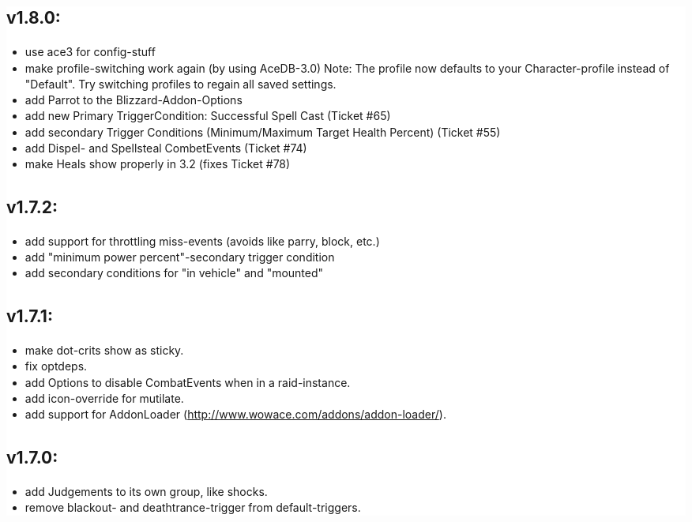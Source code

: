 ## v1.8.0:
* use ace3 for config-stuff
* make profile-switching work again (by using AceDB-3.0)
    Note: The profile now defaults to your Character-profile instead of
    "Default". Try switching profiles to regain all saved settings.
* add Parrot to the Blizzard-Addon-Options
* add new Primary TriggerCondition: Successful Spell Cast (Ticket #65)
* add secondary Trigger Conditions (Minimum/Maximum Target Health Percent)
    (Ticket #55)
* add Dispel- and Spellsteal CombetEvents (Ticket #74)
* make Heals show properly in 3.2 (fixes Ticket #78)

## v1.7.2:
* add support for throttling miss-events (avoids like parry, block, etc.)
* add "minimum power percent"-secondary trigger condition
* add secondary conditions for "in vehicle" and "mounted"

## v1.7.1:
* make dot-crits show as sticky.
* fix optdeps.
* add Options to disable CombatEvents when in a raid-instance.
* add icon-override for mutilate.
* add support for AddonLoader (http://www.wowace.com/addons/addon-loader/).

## v1.7.0:
* add Judgements to its own group, like shocks.
* remove blackout- and deathtrance-trigger from default-triggers.

